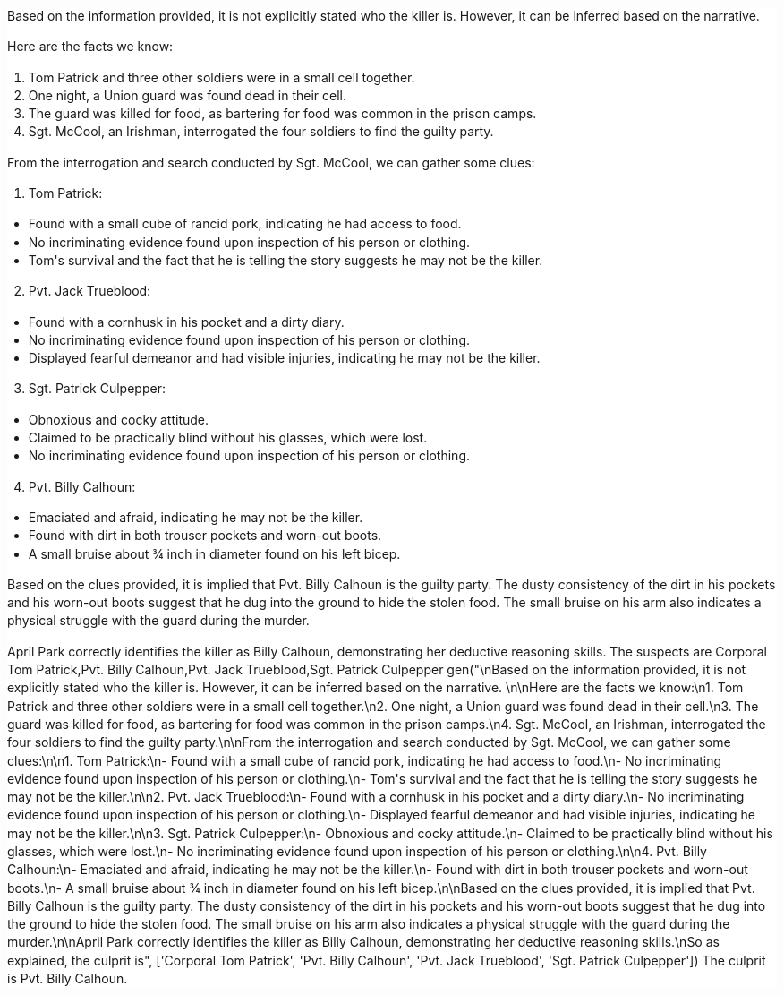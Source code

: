 
Based on the information provided, it is not explicitly stated who the killer is. However, it can be inferred based on the narrative. 

Here are the facts we know:
1. Tom Patrick and three other soldiers were in a small cell together.
2. One night, a Union guard was found dead in their cell.
3. The guard was killed for food, as bartering for food was common in the prison camps.
4. Sgt. McCool, an Irishman, interrogated the four soldiers to find the guilty party.

From the interrogation and search conducted by Sgt. McCool, we can gather some clues:

1. Tom Patrick:
- Found with a small cube of rancid pork, indicating he had access to food.
- No incriminating evidence found upon inspection of his person or clothing.
- Tom's survival and the fact that he is telling the story suggests he may not be the killer.

2. Pvt. Jack Trueblood:
- Found with a cornhusk in his pocket and a dirty diary.
- No incriminating evidence found upon inspection of his person or clothing.
- Displayed fearful demeanor and had visible injuries, indicating he may not be the killer.

3. Sgt. Patrick Culpepper:
- Obnoxious and cocky attitude.
- Claimed to be practically blind without his glasses, which were lost.
- No incriminating evidence found upon inspection of his person or clothing.

4. Pvt. Billy Calhoun:
- Emaciated and afraid, indicating he may not be the killer.
- Found with dirt in both trouser pockets and worn-out boots.
- A small bruise about ¾ inch in diameter found on his left bicep.

Based on the clues provided, it is implied that Pvt. Billy Calhoun is the guilty party. The dusty consistency of the dirt in his pockets and his worn-out boots suggest that he dug into the ground to hide the stolen food. The small bruise on his arm also indicates a physical struggle with the guard during the murder.

April Park correctly identifies the killer as Billy Calhoun, demonstrating her deductive reasoning skills.
The suspects are Corporal Tom Patrick,Pvt. Billy Calhoun,Pvt. Jack Trueblood,Sgt. Patrick Culpepper
gen("\nBased on the information provided, it is not explicitly stated who the killer is. However, it can be inferred based on the narrative. \n\nHere are the facts we know:\n1. Tom Patrick and three other soldiers were in a small cell together.\n2. One night, a Union guard was found dead in their cell.\n3. The guard was killed for food, as bartering for food was common in the prison camps.\n4. Sgt. McCool, an Irishman, interrogated the four soldiers to find the guilty party.\n\nFrom the interrogation and search conducted by Sgt. McCool, we can gather some clues:\n\n1. Tom Patrick:\n- Found with a small cube of rancid pork, indicating he had access to food.\n- No incriminating evidence found upon inspection of his person or clothing.\n- Tom's survival and the fact that he is telling the story suggests he may not be the killer.\n\n2. Pvt. Jack Trueblood:\n- Found with a cornhusk in his pocket and a dirty diary.\n- No incriminating evidence found upon inspection of his person or clothing.\n- Displayed fearful demeanor and had visible injuries, indicating he may not be the killer.\n\n3. Sgt. Patrick Culpepper:\n- Obnoxious and cocky attitude.\n- Claimed to be practically blind without his glasses, which were lost.\n- No incriminating evidence found upon inspection of his person or clothing.\n\n4. Pvt. Billy Calhoun:\n- Emaciated and afraid, indicating he may not be the killer.\n- Found with dirt in both trouser pockets and worn-out boots.\n- A small bruise about ¾ inch in diameter found on his left bicep.\n\nBased on the clues provided, it is implied that Pvt. Billy Calhoun is the guilty party. The dusty consistency of the dirt in his pockets and his worn-out boots suggest that he dug into the ground to hide the stolen food. The small bruise on his arm also indicates a physical struggle with the guard during the murder.\n\nApril Park correctly identifies the killer as Billy Calhoun, demonstrating her deductive reasoning skills.\nSo as explained, the culprit is", ['Corporal Tom Patrick', 'Pvt. Billy Calhoun', 'Pvt. Jack Trueblood', 'Sgt. Patrick Culpepper'])
The culprit is Pvt. Billy Calhoun.
